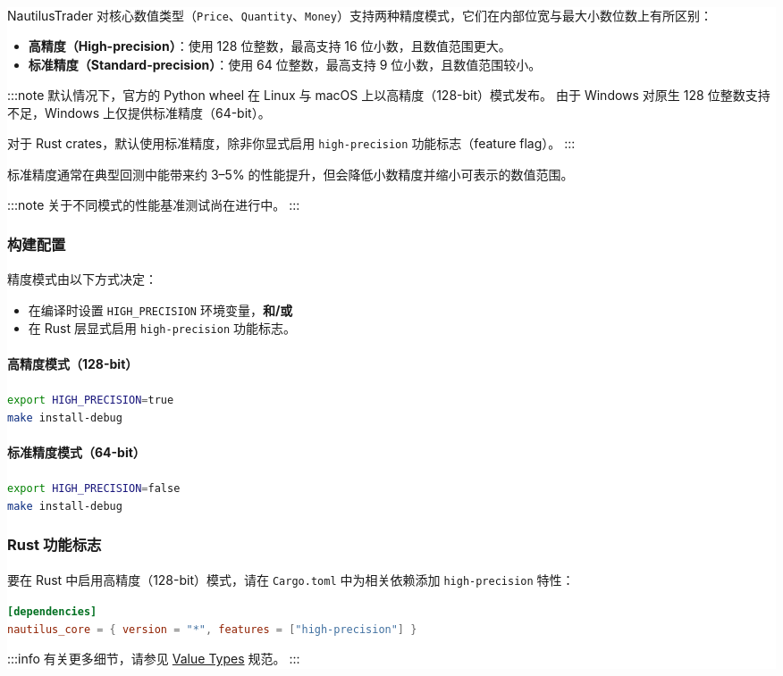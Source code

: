 NautilusTrader 对核心数值类型（`Price`、`Quantity`、`Money`）支持两种精度模式，它们在内部位宽与最大小数位数上有所区别：

- **高精度（High-precision）**：使用 128 位整数，最高支持 16 位小数，且数值范围更大。
- **标准精度（Standard-precision）**：使用 64 位整数，最高支持 9 位小数，且数值范围较小。

:::note
默认情况下，官方的 Python wheel 在 Linux 与 macOS 上以高精度（128-bit）模式发布。
由于 Windows 对原生 128 位整数支持不足，Windows 上仅提供标准精度（64-bit）。

对于 Rust crates，默认使用标准精度，除非你显式启用 `high-precision` 功能标志（feature flag）。
:::

标准精度通常在典型回测中能带来约 3–5% 的性能提升，但会降低小数精度并缩小可表示的数值范围。

:::note
关于不同模式的性能基准测试尚在进行中。
:::

### 构建配置

精度模式由以下方式决定：

- 在编译时设置 `HIGH_PRECISION` 环境变量，**和/或**
- 在 Rust 层显式启用 `high-precision` 功能标志。

#### 高精度模式（128-bit）

```bash
export HIGH_PRECISION=true
make install-debug
```

#### 标准精度模式（64-bit）

```bash
export HIGH_PRECISION=false
make install-debug
```

### Rust 功能标志

要在 Rust 中启用高精度（128-bit）模式，请在 `Cargo.toml` 中为相关依赖添加 `high-precision` 特性：

```toml
[dependencies]
nautilus_core = { version = "*", features = ["high-precision"] }
```

:::info
有关更多细节，请参见 [Value Types](../concepts/overview.md#value-types) 规范。
:::
